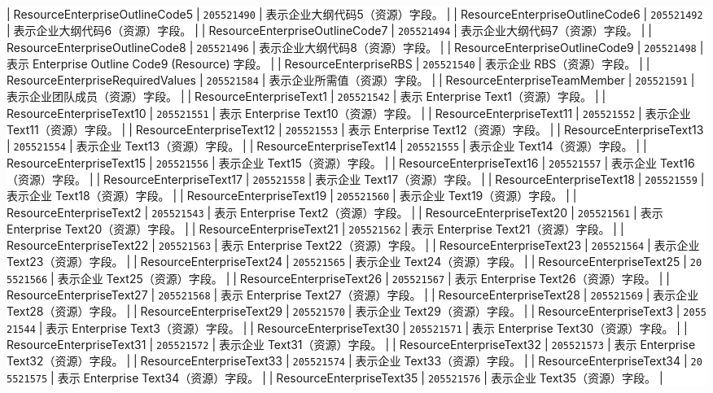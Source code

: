 | ResourceEnterpriseOutlineCode5 | `205521490` | 表示企业大纲代码5（资源）字段。 |
| ResourceEnterpriseOutlineCode6 | `205521492` | 表示企业大纲代码6（资源）字段。 |
| ResourceEnterpriseOutlineCode7 | `205521494` | 表示企业大纲代码7（资源）字段。 |
| ResourceEnterpriseOutlineCode8 | `205521496` | 表示企业大纲代码8（资源）字段。 |
| ResourceEnterpriseOutlineCode9 | `205521498` | 表示 Enterprise Outline Code9 (Resource) 字段。 |
| ResourceEnterpriseRBS | `205521540` | 表示企业 RBS（资源）字段。 |
| ResourceEnterpriseRequiredValues | `205521584` | 表示企业所需值（资源）字段。 |
| ResourceEnterpriseTeamMember | `205521591` | 表示企业团队成员（资源）字段。 |
| ResourceEnterpriseText1 | `205521542` | 表示 Enterprise Text1（资源）字段。 |
| ResourceEnterpriseText10 | `205521551` | 表示 Enterprise Text10（资源）字段。 |
| ResourceEnterpriseText11 | `205521552` | 表示企业 Text11（资源）字段。 |
| ResourceEnterpriseText12 | `205521553` | 表示 Enterprise Text12（资源）字段。 |
| ResourceEnterpriseText13 | `205521554` | 表示企业 Text13（资源）字段。 |
| ResourceEnterpriseText14 | `205521555` | 表示企业 Text14（资源）字段。 |
| ResourceEnterpriseText15 | `205521556` | 表示企业 Text15（资源）字段。 |
| ResourceEnterpriseText16 | `205521557` | 表示企业 Text16（资源）字段。 |
| ResourceEnterpriseText17 | `205521558` | 表示企业 Text17（资源）字段。 |
| ResourceEnterpriseText18 | `205521559` | 表示企业 Text18（资源）字段。 |
| ResourceEnterpriseText19 | `205521560` | 表示企业 Text19（资源）字段。 |
| ResourceEnterpriseText2 | `205521543` | 表示 Enterprise Text2（资源）字段。 |
| ResourceEnterpriseText20 | `205521561` | 表示 Enterprise Text20（资源）字段。 |
| ResourceEnterpriseText21 | `205521562` | 表示 Enterprise Text21（资源）字段。 |
| ResourceEnterpriseText22 | `205521563` | 表示 Enterprise Text22（资源）字段。 |
| ResourceEnterpriseText23 | `205521564` | 表示企业 Text23（资源）字段。 |
| ResourceEnterpriseText24 | `205521565` | 表示企业 Text24（资源）字段。 |
| ResourceEnterpriseText25 | `205521566` | 表示企业 Text25（资源）字段。 |
| ResourceEnterpriseText26 | `205521567` | 表示 Enterprise Text26（资源）字段。 |
| ResourceEnterpriseText27 | `205521568` | 表示 Enterprise Text27（资源）字段。 |
| ResourceEnterpriseText28 | `205521569` | 表示企业 Text28（资源）字段。 |
| ResourceEnterpriseText29 | `205521570` | 表示企业 Text29（资源）字段。 |
| ResourceEnterpriseText3 | `205521544` | 表示 Enterprise Text3（资源）字段。 |
| ResourceEnterpriseText30 | `205521571` | 表示 Enterprise Text30（资源）字段。 |
| ResourceEnterpriseText31 | `205521572` | 表示企业 Text31（资源）字段。 |
| ResourceEnterpriseText32 | `205521573` | 表示 Enterprise Text32（资源）字段。 |
| ResourceEnterpriseText33 | `205521574` | 表示企业 Text33（资源）字段。 |
| ResourceEnterpriseText34 | `205521575` | 表示 Enterprise Text34（资源）字段。 |
| ResourceEnterpriseText35 | `205521576` | 表示企业 Text35（资源）字段。 |